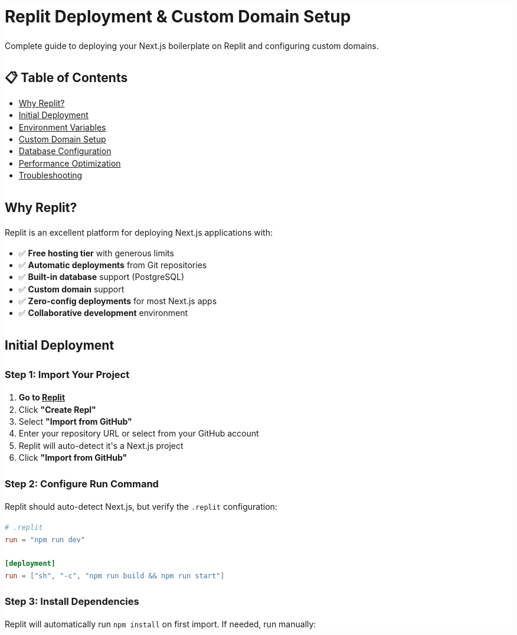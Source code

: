 # Replit Deployment & Custom Domain Setup

Complete guide to deploying your Next.js boilerplate on Replit and configuring custom domains.

## 📋 Table of Contents

- [Why Replit?](#why-replit)
- [Initial Deployment](#initial-deployment)
- [Environment Variables](#environment-variables)
- [Custom Domain Setup](#custom-domain-setup)
- [Database Configuration](#database-configuration)
- [Performance Optimization](#performance-optimization)
- [Troubleshooting](#troubleshooting)

## Why Replit?

Replit is an excellent platform for deploying Next.js applications with:

- ✅ **Free hosting tier** with generous limits
- ✅ **Automatic deployments** from Git repositories
- ✅ **Built-in database** support (PostgreSQL)
- ✅ **Custom domain** support
- ✅ **Zero-config deployments** for most Next.js apps
- ✅ **Collaborative development** environment

## Initial Deployment

### Step 1: Import Your Project

1. **Go to [Replit](https://replit.com)**
2. Click **"Create Repl"**
3. Select **"Import from GitHub"**
4. Enter your repository URL or select from your GitHub account
5. Replit will auto-detect it's a Next.js project
6. Click **"Import from GitHub"**

### Step 2: Configure Run Command

Replit should auto-detect Next.js, but verify the `.replit` configuration:

```toml
# .replit
run = "npm run dev"

[deployment]
run = ["sh", "-c", "npm run build && npm run start"]
```

### Step 3: Install Dependencies

Replit will automatically run `npm install` on first import. If needed, run manually:
